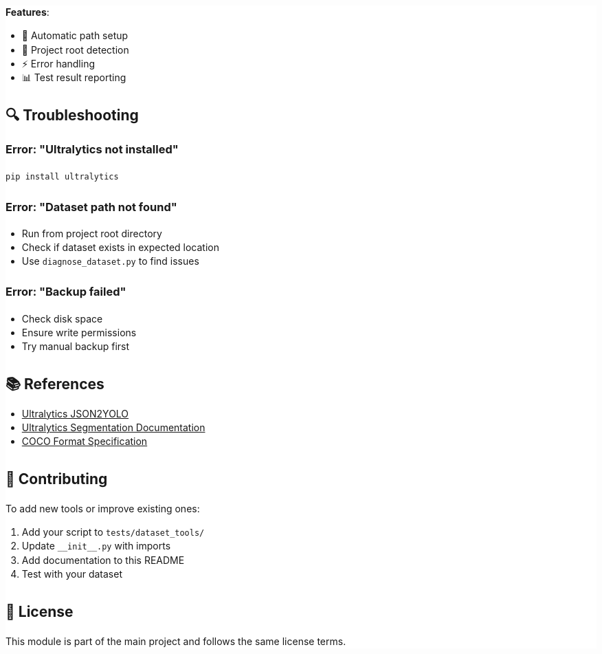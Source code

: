 **Features**:
- 🔧 Automatic path setup
- 📁 Project root detection
- ⚡ Error handling
- 📊 Test result reporting

## 🔍 Troubleshooting

### Error: "Ultralytics not installed"
```bash
pip install ultralytics
```

### Error: "Dataset path not found"
- Run from project root directory
- Check if dataset exists in expected location
- Use `diagnose_dataset.py` to find issues

### Error: "Backup failed"
- Check disk space
- Ensure write permissions
- Try manual backup first

## 📚 References

- [Ultralytics JSON2YOLO](https://github.com/ultralytics/JSON2YOLO)
- [Ultralytics Segmentation Documentation](https://docs.ultralytics.com/datasets/segment/)
- [COCO Format Specification](https://cocodataset.org/#format-data)

## 🤝 Contributing

To add new tools or improve existing ones:

1. Add your script to `tests/dataset_tools/`
2. Update `__init__.py` with imports
3. Add documentation to this README
4. Test with your dataset

## 📝 License

This module is part of the main project and follows the same license terms. 